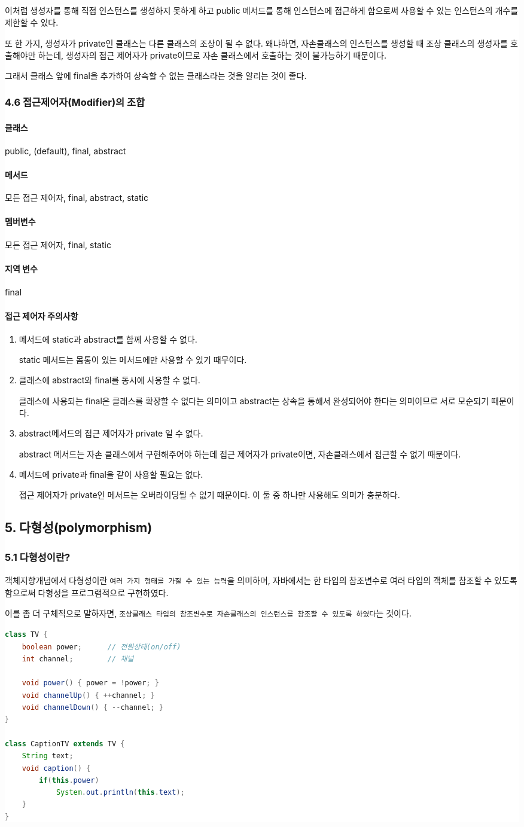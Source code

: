 이처럼 생성자를 통해 직접 인스턴스를 생성하지 못하게 하고 public 메서드를 통해 인스턴스에 접근하게 함으로써 사용할 수 있는 인스턴스의 개수를 제한할 수 있다.

또 한 가지, 생성자가 private인 클래스는 다른 클래스의 조상이 될 수 없다. 왜냐하면, 자손클래스의 인스턴스를 생성할 때 조상 클래스의 생성자를 호출해야만 하는데, 생성자의 접근 제어자가 private이므로 자손 클래스에서 호출하는 것이 불가능하기 때문이다.

그래서 클래스 앞에 final을 추가하여 상속할 수 없는 클래스라는 것을 알리는 것이 좋다.


### 4.6 접근제어자(Modifier)의 조합

#### 클래스

public, (default), final, abstract

#### 메서드

모든 접근 제어자, final, abstract, static

#### 멤버변수

모든 접근 제어자, final, static

#### 지역 변수

final

#### 접근 제어자 주의사항

1. 메서드에 static과 abstract를 함께 사용할 수 없다.

    static 메서드는 몸통이 있는 메서드에만 사용할 수 있기 때무이다.

2. 클래스에 abstract와 final를 동시에 사용할 수 없다.

    클래스에 사용되는 final은 클래스를 확장할 수 없다는 의미이고 abstract는 상속을 통해서 완성되어야 한다는 의미이므로 서로 모순되기 때문이다.

3. abstract메서드의 접근 제어자가 private 일 수 없다.

    abstract 메서드는 자손 클래스에서 구현해주어야 하는데 접근 제어자가 private이면, 자손클래스에서 접근할 수 없기 때문이다.

4. 메서드에 private과 final을 같이 사용할 필요는 없다.

    접근 제어자가 private인 메서드는 오버라이딩될 수 없기 때문이다. 이 둘 중 하나만 사용해도 의미가 충분하다.



## 5. 다형성(polymorphism)

### 5.1 다형성이란?

객체지향개념에서 다형성이란 `여러 가지 형태를 가질 수 있는 능력`을 의미하며, 자바에서는 한 타입의 참조변수로 여러 타입의 객체를 참조할 수 있도록 함으로써 다형성을 프로그램적으로 구현하였다.

이를 좀 더 구체적으로 말하자면, `조상클래스 타입의 참조변수로 자손클래스의 인스턴스를 참조할 수 있도록 하였다`는 것이다.

```java
class TV {
    boolean power;      // 전원상태(on/off)
    int channel;        // 채널
    
    void power() { power = !power; }
    void channelUp() { ++channel; }
    void channelDown() { --channel; }
}

class CaptionTV extends TV {
    String text;
    void caption() {
        if(this.power)
            System.out.println(this.text);
    }
}
```